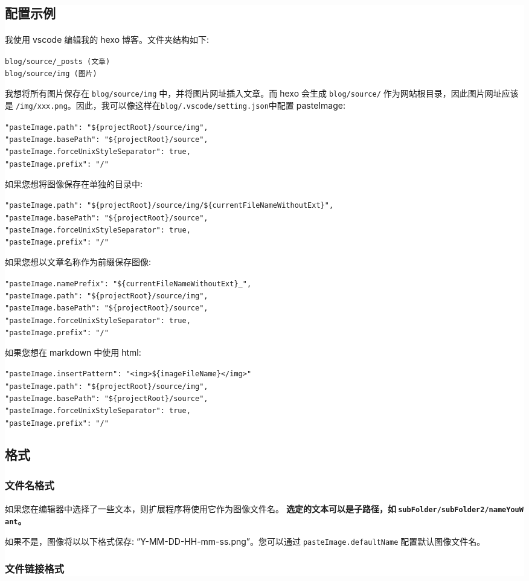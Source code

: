 ## 配置示例

我使用 vscode 编辑我的 hexo 博客。文件夹结构如下:

```
blog/source/_posts (文章)
blog/source/img (图片)
```

我想将所有图片保存在 `blog/source/img` 中，并将图片网址插入文章。而 hexo 会生成 `blog/source/` 作为网站根目录，因此图片网址应该是 `/img/xxx.png`。因此，我可以像这样在`blog/.vscode/setting.json`中配置 pasteImage:

```
"pasteImage.path": "${projectRoot}/source/img",
"pasteImage.basePath": "${projectRoot}/source",
"pasteImage.forceUnixStyleSeparator": true,
"pasteImage.prefix": "/"
```

如果您想将图像保存在单独的目录中:

```
"pasteImage.path": "${projectRoot}/source/img/${currentFileNameWithoutExt}",
"pasteImage.basePath": "${projectRoot}/source",
"pasteImage.forceUnixStyleSeparator": true,
"pasteImage.prefix": "/"
```

如果您想以文章名称作为前缀保存图像:

```
"pasteImage.namePrefix": "${currentFileNameWithoutExt}_",
"pasteImage.path": "${projectRoot}/source/img",
"pasteImage.basePath": "${projectRoot}/source",
"pasteImage.forceUnixStyleSeparator": true,
"pasteImage.prefix": "/"
```

如果您想在 markdown 中使用 html:

```
"pasteImage.insertPattern": "<img>${imageFileName}</img>"
"pasteImage.path": "${projectRoot}/source/img",
"pasteImage.basePath": "${projectRoot}/source",
"pasteImage.forceUnixStyleSeparator": true,
"pasteImage.prefix": "/"
```

## 格式

### 文件名格式

如果您在编辑器中选择了一些文本，则扩展程序将使用它作为图像文件名。 **选定的文本可以是子路径，如 `subFolder/subFolder2/nameYouWant`。**

如果不是，图像将以以下格式保存: “Y-MM-DD-HH-mm-ss.png”。您可以通过 `pasteImage.defaultName` 配置默认图像文件名。

### 文件链接格式
